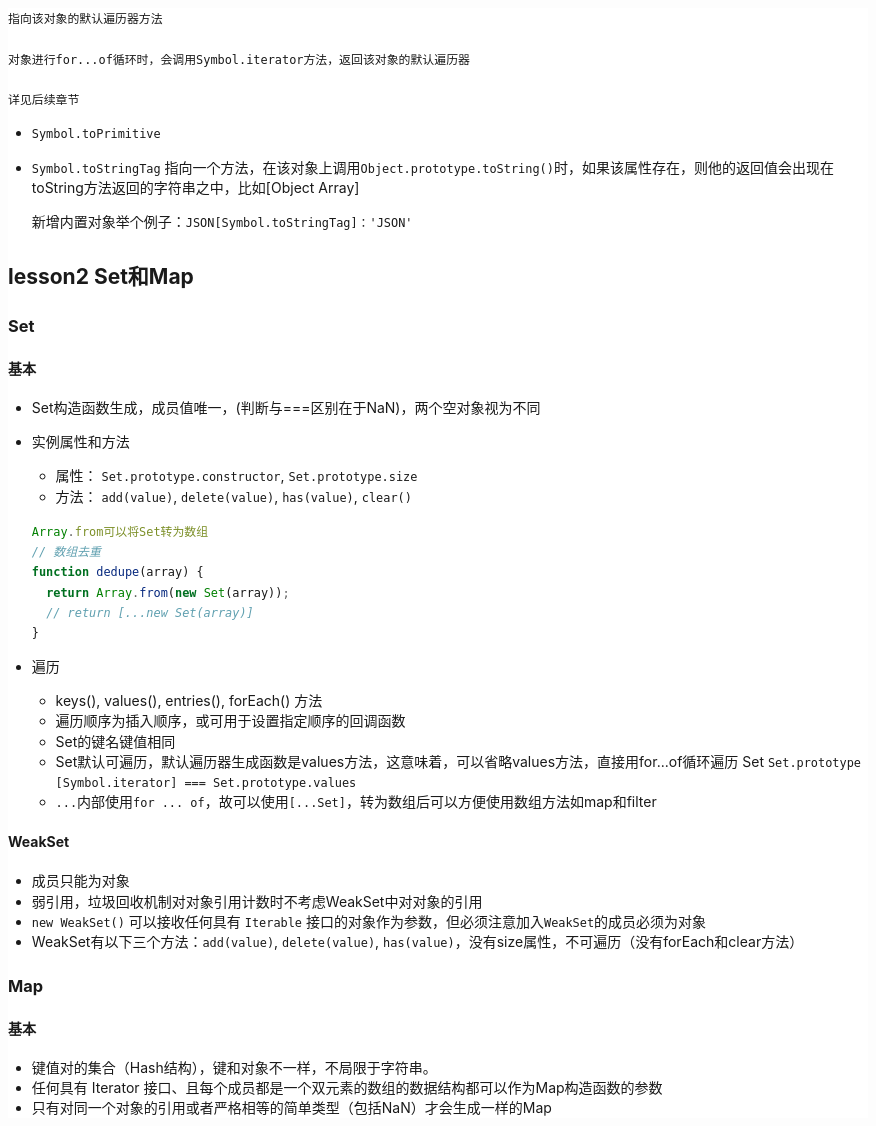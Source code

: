     指向该对象的默认遍历器方法

    对象进行for...of循环时，会调用Symbol.iterator方法，返回该对象的默认遍历器

    详见后续章节
- `Symbol.toPrimitive`
- `Symbol.toStringTag`
    指向一个方法，在该对象上调用`Object.prototype.toString()`时，如果该属性存在，则他的返回值会出现在toString方法返回的字符串之中，比如[Object Array]

    新增内置对象举个例子：``JSON[Symbol.toStringTag]：'JSON'``


## lesson2 Set和Map

### Set

#### 基本

- Set构造函数生成，成员值唯一，(判断与===区别在于NaN)，两个空对象视为不同

- 实例属性和方法
    - 属性： `Set.prototype.constructor`, `Set.prototype.size`
    - 方法： `add(value)`, `delete(value)`, `has(value)`, `clear()`
    ```js
    Array.from可以将Set转为数组
    // 数组去重
    function dedupe(array) {
      return Array.from(new Set(array));
      // return [...new Set(array)]
    }
    ```

- 遍历
    - keys(), values(), entries(), forEach() 方法
    - 遍历顺序为插入顺序，或可用于设置指定顺序的回调函数
    - Set的键名键值相同
    - Set默认可遍历，默认遍历器生成函数是values方法，这意味着，可以省略values方法，直接用for...of循环遍历 Set
    ``Set.prototype[Symbol.iterator] === Set.prototype.values``
    - `...`内部使用`for ... of`，故可以使用`[...Set]`，转为数组后可以方便使用数组方法如map和filter

#### WeakSet

- 成员只能为对象
- 弱引用，垃圾回收机制对对象引用计数时不考虑WeakSet中对对象的引用
- ``new WeakSet()`` 可以接收任何具有 `Iterable` 接口的对象作为参数，但必须注意加入`WeakSet`的成员必须为对象
- WeakSet有以下三个方法：`add(value)`, `delete(value)`, `has(value)`，没有size属性，不可遍历（没有forEach和clear方法）

### Map

#### 基本

- 键值对的集合（Hash结构），键和对象不一样，不局限于字符串。
- 任何具有 Iterator 接口、且每个成员都是一个双元素的数组的数据结构都可以作为Map构造函数的参数
- 只有对同一个对象的引用或者严格相等的简单类型（包括NaN）才会生成一样的Map
